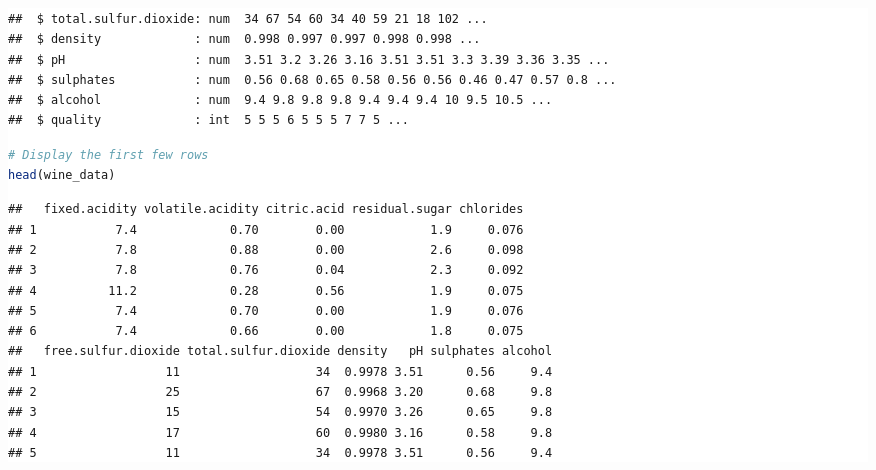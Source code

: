     ##  $ total.sulfur.dioxide: num  34 67 54 60 34 40 59 21 18 102 ...
    ##  $ density             : num  0.998 0.997 0.997 0.998 0.998 ...
    ##  $ pH                  : num  3.51 3.2 3.26 3.16 3.51 3.51 3.3 3.39 3.36 3.35 ...
    ##  $ sulphates           : num  0.56 0.68 0.65 0.58 0.56 0.56 0.46 0.47 0.57 0.8 ...
    ##  $ alcohol             : num  9.4 9.8 9.8 9.8 9.4 9.4 9.4 10 9.5 10.5 ...
    ##  $ quality             : int  5 5 5 6 5 5 5 7 7 5 ...

``` r
# Display the first few rows
head(wine_data)
```

    ##   fixed.acidity volatile.acidity citric.acid residual.sugar chlorides
    ## 1           7.4             0.70        0.00            1.9     0.076
    ## 2           7.8             0.88        0.00            2.6     0.098
    ## 3           7.8             0.76        0.04            2.3     0.092
    ## 4          11.2             0.28        0.56            1.9     0.075
    ## 5           7.4             0.70        0.00            1.9     0.076
    ## 6           7.4             0.66        0.00            1.8     0.075
    ##   free.sulfur.dioxide total.sulfur.dioxide density   pH sulphates alcohol
    ## 1                  11                   34  0.9978 3.51      0.56     9.4
    ## 2                  25                   67  0.9968 3.20      0.68     9.8
    ## 3                  15                   54  0.9970 3.26      0.65     9.8
    ## 4                  17                   60  0.9980 3.16      0.58     9.8
    ## 5                  11                   34  0.9978 3.51      0.56     9.4